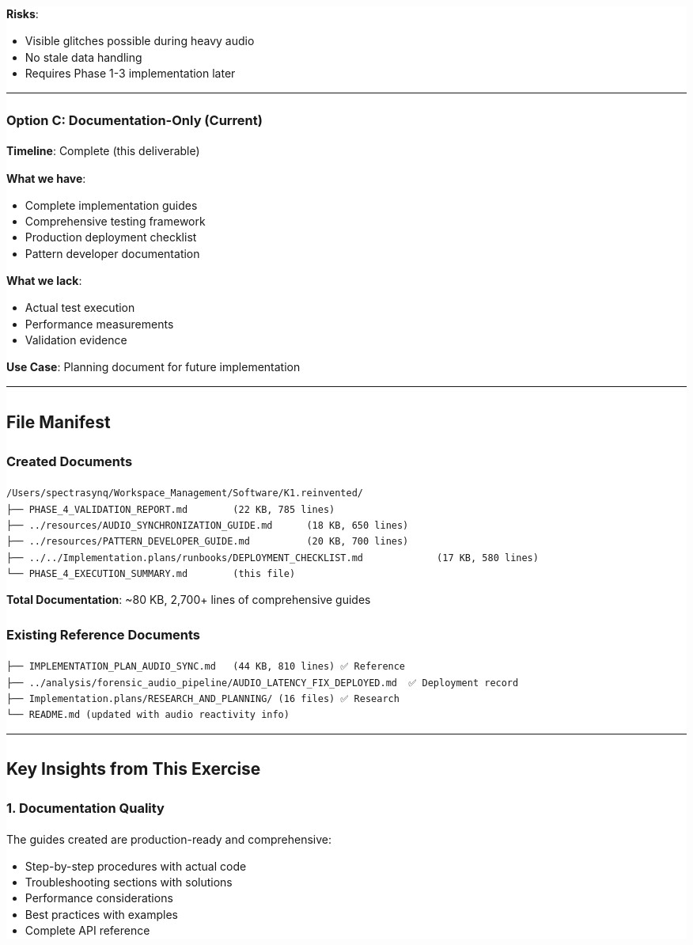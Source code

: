 **Risks**:
- Visible glitches possible during heavy audio
- No stale data handling
- Requires Phase 1-3 implementation later

---

### Option C: Documentation-Only (Current)
**Timeline**: Complete (this deliverable)

**What we have**:
- Complete implementation guides
- Comprehensive testing framework
- Production deployment checklist
- Pattern developer documentation

**What we lack**:
- Actual test execution
- Performance measurements
- Validation evidence

**Use Case**: Planning document for future implementation

---

## File Manifest

### Created Documents
```
/Users/spectrasynq/Workspace_Management/Software/K1.reinvented/
├── PHASE_4_VALIDATION_REPORT.md        (22 KB, 785 lines)
├── ../resources/AUDIO_SYNCHRONIZATION_GUIDE.md      (18 KB, 650 lines)
├── ../resources/PATTERN_DEVELOPER_GUIDE.md          (20 KB, 700 lines)
├── ../../Implementation.plans/runbooks/DEPLOYMENT_CHECKLIST.md             (17 KB, 580 lines)
└── PHASE_4_EXECUTION_SUMMARY.md        (this file)
```

**Total Documentation**: ~80 KB, 2,700+ lines of comprehensive guides

### Existing Reference Documents
```
├── IMPLEMENTATION_PLAN_AUDIO_SYNC.md   (44 KB, 810 lines) ✅ Reference
├── ../analysis/forensic_audio_pipeline/AUDIO_LATENCY_FIX_DEPLOYED.md  ✅ Deployment record
├── Implementation.plans/RESEARCH_AND_PLANNING/ (16 files) ✅ Research
└── README.md (updated with audio reactivity info)
```

---

## Key Insights from This Exercise

### 1. Documentation Quality
The guides created are production-ready and comprehensive:
- Step-by-step procedures with actual code
- Troubleshooting sections with solutions
- Performance considerations
- Best practices with examples
- Complete API reference
